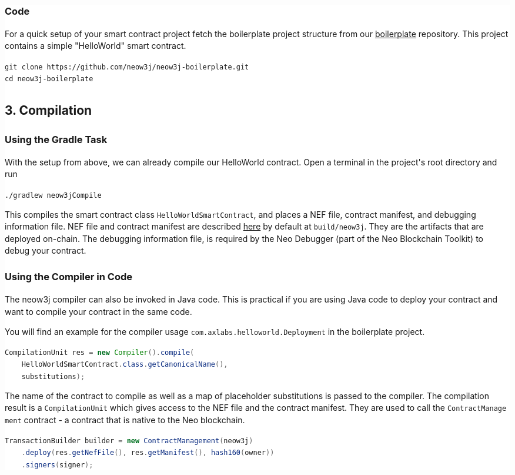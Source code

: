 ### Code 

For a quick setup of your smart contract project fetch the boilerplate project structure from our
[boilerplate](https://github.com/neow3j/neow3j-boilerplate) repository. This project contains a simple "HelloWorld"
smart contract.

```
git clone https://github.com/neow3j/neow3j-boilerplate.git
cd neow3j-boilerplate
```

## 3. Compilation

### Using the Gradle Task

With the setup from above, we can already compile our HelloWorld contract. Open a terminal in the project's root
directory and run 

```
./gradlew neow3jCompile
```

This compiles the smart contract class `HelloWorldSmartContract`, and places a NEF file, contract manifest, and
debugging information file. NEF file and contract manifest are described [here](/docs/n3/develop/write/manifest) by
default at `build/neow3j`. They are the artifacts that are deployed on-chain. The debugging information file, is
required by the Neo Debugger (part of the Neo Blockchain Toolkit) to debug your contract. 


### Using the Compiler in Code

The neow3j compiler can also be invoked in Java code. This is practical if you are using Java code to deploy your
contract and want to compile your contract in the same code.

You will find an example for the compiler usage `com.axlabs.helloworld.Deployment` in the boilerplate project.

```java
CompilationUnit res = new Compiler().compile(
    HelloWorldSmartContract.class.getCanonicalName(),
    substitutions);
```

The name of the contract to compile as well as a map of placeholder substitutions is passed to the compiler. The
compilation result is a `CompilationUnit` which gives access to the NEF file and the contract manifest. They are used to call the `ContractManagement` contract - a contract that is native to the Neo blockchain.

```java
TransactionBuilder builder = new ContractManagement(neow3j)
    .deploy(res.getNefFile(), res.getManifest(), hash160(owner))
    .signers(signer);
```

